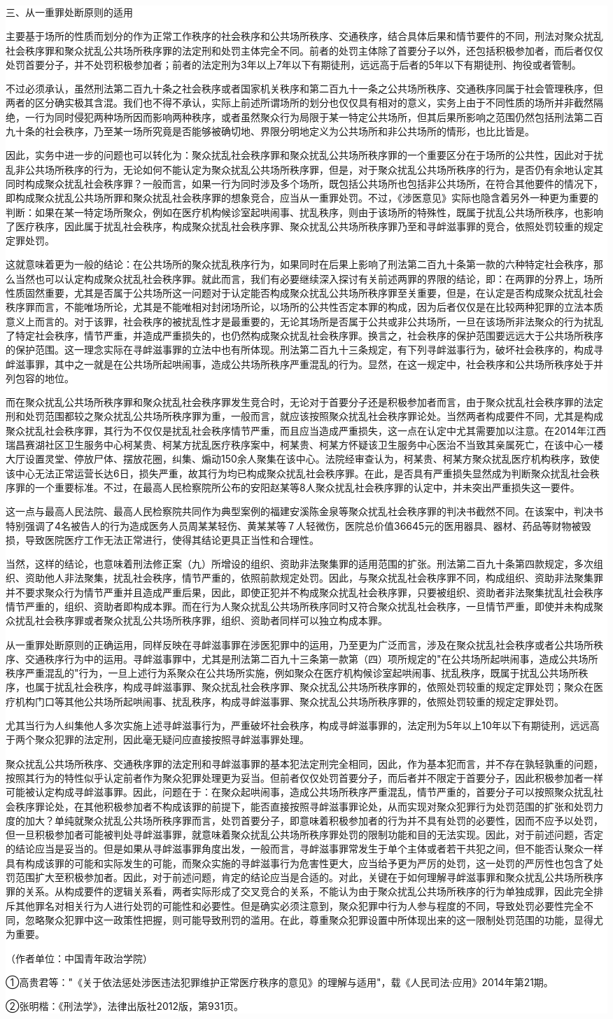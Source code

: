 三、从一重罪处断原则的适用

主要基于场所的性质而划分的作为正常工作秩序的社会秩序和公共场所秩序、交通秩序，结合具体后果和情节要件的不同，刑法对聚众扰乱社会秩序罪和聚众扰乱公共场所秩序罪的法定刑和处罚主体完全不同。前者的处罚主体除了首要分子以外，还包括积极参加者，而后者仅仅处罚首要分子，并不处罚积极参加者；前者的法定刑为3年以上7年以下有期徒刑，远远高于后者的5年以下有期徒刑、拘役或者管制。

不过必须承认，虽然刑法第二百九十条之社会秩序或者国家机关秩序和第二百九十一条之公共场所秩序、交通秩序同属于社会管理秩序，但两者的区分确实极其含混。我们也不得不承认，实际上前述所谓场所的划分也仅仅具有相对的意义，实务上由于不同性质的场所并非截然隔绝，一行为同时侵犯两种场所因而影响两种秩序，或者虽然聚众行为局限于某一特定公共场所，但其后果所影响之范围仍然包括刑法第二百九十条的社会秩序，乃至某一场所究竟是否能够被确切地、界限分明地定义为公共场所和非公共场所的情形，也比比皆是。

因此，实务中进一步的问题也可以转化为：聚众扰乱社会秩序罪和聚众扰乱公共场所秩序罪的一个重要区分在于场所的公共性，因此对于扰乱非公共场所秩序的行为，无论如何不能认定为聚众扰乱公共场所秩序罪，但是，对于聚众扰乱公共场所秩序的行为，是否仍有余地认定其同时构成聚众扰乱社会秩序罪？一般而言，如果一行为同时涉及多个场所，既包括公共场所也包括非公共场所，在符合其他要件的情况下，即构成聚众扰乱公共场所罪和聚众扰乱社会秩序罪的想象竞合，应当从一重罪处罚。不过，《涉医意见》实际也隐含着另外一种更为重要的判断：如果在某一特定场所聚众，例如在医疗机构候诊室起哄闹事、扰乱秩序，则由于该场所的特殊性，既属于扰乱公共场所秩序，也影响了医疗秩序，因此属于扰乱社会秩序，构成聚众扰乱社会秩序罪、聚众扰乱公共场所秩序罪乃至和寻衅滋事罪的竞合，依照处罚较重的规定定罪处罚。

这就意味着更为一般的结论：在公共场所的聚众扰乱秩序行为，如果同时在后果上影响了刑法第二百九十条第一款的六种特定社会秩序，那么当然也可以认定构成聚众扰乱社会秩序罪。就此而言，我们有必要继续深入探讨有关前述两罪的界限的结论，即：在两罪的分界上，场所性质固然重要，尤其是否属于公共场所这一问题对于认定能否构成聚众扰乱公共场所秩序罪至关重要，但是，在认定是否构成聚众扰乱社会秩序罪而言，不能唯场所论，尤其是不能唯相对封闭场所论，以场所的公共性否定本罪的构成，因为后者仅仅是在比较两种犯罪的立法本质意义上而言的。对于该罪，社会秩序的被扰乱性才是最重要的，无论其场所是否属于公共或非公共场所，一旦在该场所非法聚众的行为扰乱了特定社会秩序，情节严重，并造成严重损失的，也仍然构成聚众扰乱社会秩序罪。换言之，社会秩序的保护范围要远远大于公共场所秩序的保护范围。这一理念实际在寻衅滋事罪的立法中也有所体现。刑法第二百九十三条规定，有下列寻衅滋事行为，破坏社会秩序的，构成寻衅滋事罪，其中之一就是在公共场所起哄闹事，造成公共场所秩序严重混乱的行为。显然，在这一规定中，社会秩序和公共场所秩序处于并列包容的地位。

而在聚众扰乱公共场所秩序罪和聚众扰乱社会秩序罪发生竞合时，无论对于首要分子还是积极参加者而言，由于聚众扰乱社会秩序罪的法定刑和处罚范围都较之聚众扰乱公共场所秩序罪为重，一般而言，就应该按照聚众扰乱社会秩序罪论处。当然两者构成要件不同，尤其是构成聚众扰乱社会秩序罪，其行为不仅仅是扰乱社会秩序情节严重，而且应当造成严重损失，这一点在认定中尤其需要加以注意。在2014年江西瑞昌赛湖社区卫生服务中心柯某贵、柯某方扰乱医疗秩序案中，柯某贵、柯某方怀疑该卫生服务中心医治不当致其亲属死亡，在该中心一楼大厅设置灵堂、停放尸体、摆放花圈，纠集、煽动150余人聚集在该中心。法院经审查认为，柯某贵、柯某方聚众扰乱医疗机构秩序，致使该中心无法正常运营长达6日，损失严重，故其行为均已构成聚众扰乱社会秩序罪。在此，是否具有严重损失显然成为判断聚众扰乱社会秩序罪的一个重要标准。不过，在最高人民检察院所公布的安阳赵某等8人聚众扰乱社会秩序罪的认定中，并未突出严重损失这一要件。

这一点与最高人民法院、最高人民检察院共同作为典型案例的福建安溪陈金泉等聚众扰乱社会秩序罪的判决书截然不同。在该案中，判决书特别强调了4名被告人的行为造成医务人员周某某轻伤、黄某某等７人轻微伤，医院总价值36645元的医用器具、器材、药品等财物被毁损，导致医院医疗工作无法正常进行，使得其结论更具正当性和合理性。

当然，这样的结论，也意味着刑法修正案（九）所增设的组织、资助非法聚集罪的适用范围的扩张。刑法第二百九十条第四款规定，多次组织、资助他人非法聚集，扰乱社会秩序，情节严重的，依照前款规定处罚。因此，与聚众扰乱社会秩序罪不同，构成组织、资助非法聚集罪并不要求聚众行为情节严重并且造成严重后果，因此，即使正犯并不构成聚众扰乱社会秩序罪，只要被组织、资助者非法聚集扰乱社会秩序情节严重的，组织、资助者即构成本罪。而在行为人聚众扰乱公共场所秩序同时又符合聚众扰乱社会秩序，一旦情节严重，即使并未构成聚众扰乱社会秩序罪或者聚众扰乱公共场所秩序罪，组织、资助者同样可以独立构成本罪。

从一重罪处断原则的正确运用，同样反映在寻衅滋事罪在涉医犯罪中的运用，乃至更为广泛而言，涉及在聚众扰乱社会秩序或者公共场所秩序、交通秩序行为中的运用。寻衅滋事罪中，尤其是刑法第二百九十三条第一款第（四）项所规定的"在公共场所起哄闹事，造成公共场所秩序严重混乱的"行为，一旦上述行为系聚众在公共场所实施，例如聚众在医疗机构候诊室起哄闹事、扰乱秩序，既属于扰乱公共场所秩序，也属于扰乱社会秩序，构成寻衅滋事罪、聚众扰乱社会秩序罪、聚众扰乱公共场所秩序罪的，依照处罚较重的规定定罪处罚；聚众在医疗机构门口等其他公共场所起哄闹事、扰乱秩序，构成寻衅滋事罪、聚众扰乱公共场所秩序罪的，依照处罚较重的规定定罪处罚。

尤其当行为人纠集他人多次实施上述寻衅滋事行为，严重破坏社会秩序，构成寻衅滋事罪的，法定刑为5年以上10年以下有期徒刑，远远高于两个聚众犯罪的法定刑，因此毫无疑问应直接按照寻衅滋事罪处理。

聚众扰乱公共场所秩序、交通秩序罪的法定刑和寻衅滋事罪的基本犯法定刑完全相同，因此，作为基本犯而言，并不存在孰轻孰重的问题，按照其行为的特性似乎认定前者作为聚众犯罪处理更为妥当。但前者仅仅处罚首要分子，而后者并不限定于首要分子，因此积极参加者一样可能被认定构成寻衅滋事罪。因此，问题在于：在聚众起哄闹事，造成公共场所秩序严重混乱，情节严重的，首要分子可以按照聚众扰乱社会秩序罪论处，在其他积极参加者不构成该罪的前提下，能否直接按照寻衅滋事罪论处，从而实现对聚众犯罪行为处罚范围的扩张和处罚力度的加大？单纯就聚众扰乱公共场所秩序罪而言，处罚首要分子，即意味着积极参加者的行为并不具有处罚的必要性，因而不应予以处罚，但一旦积极参加者可能被判处寻衅滋事罪，就意味着聚众扰乱公共场所秩序罪处罚的限制功能和目的无法实现。因此，对于前述问题，否定的结论应当是妥当的。但是如果从寻衅滋事罪角度出发，一般而言，寻衅滋事罪常发生于单个主体或者若干共犯之间，但不能否认聚众一样具有构成该罪的可能和实际发生的可能，而聚众实施的寻衅滋事行为危害性更大，应当给予更为严厉的处罚，这一处罚的严厉性也包含了处罚范围扩大至积极参加者。因此，对于前述问题，肯定的结论应当是合适的。对此，关键在于如何理解寻衅滋事罪和聚众扰乱公共场所秩序罪的关系。从构成要件的逻辑关系看，两者实际形成了交叉竞合的关系，不能认为由于聚众扰乱公共场所秩序的行为单独成罪，因此完全排斥其他罪名对相关行为人进行处罚的可能性和必要性。但是确实必须注意到，聚众犯罪中行为人参与程度的不同，导致处罚必要性完全不同，忽略聚众犯罪中这一政策性把握，则可能导致刑罚的滥用。在此，尊重聚众犯罪设置中所体现出来的这一限制处罚范围的功能，显得尤为重要。

（作者单位：中国青年政治学院）

①高贵君等："《关于依法惩处涉医违法犯罪维护正常医疗秩序的意见》的理解与适用"，载《人民司法·应用》2014年第21期。

②张明楷：《刑法学》，法律出版社2012版，第931页。